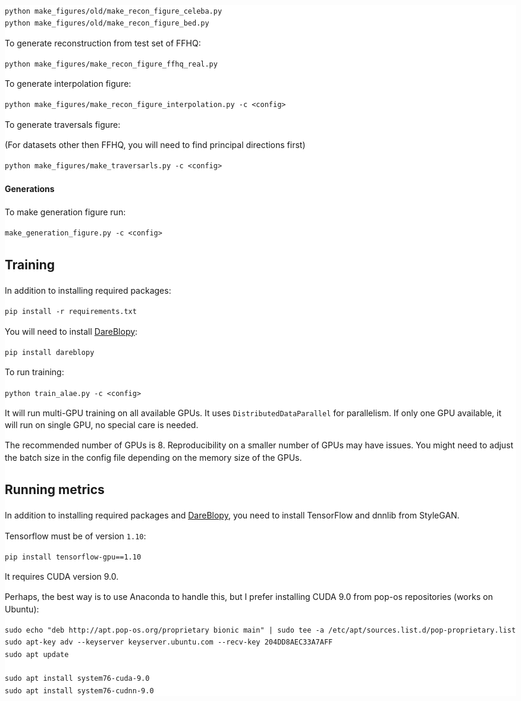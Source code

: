     python make_figures/old/make_recon_figure_celeba.py
    python make_figures/old/make_recon_figure_bed.py

To generate reconstruction from test set of FFHQ:

    python make_figures/make_recon_figure_ffhq_real.py
    
To generate interpolation figure:

    python make_figures/make_recon_figure_interpolation.py -c <config>
    
To generate traversals figure:

(For datasets other then FFHQ, you will need to find principal directions first)

    python make_figures/make_traversarls.py -c <config>
    
#### Generations

To make generation figure run:

    make_generation_figure.py -c <config>

## Training

In addition to installing required packages:

    pip install -r requirements.txt

You will need to install [DareBlopy](https://github.com/podgorskiy/DareBlopy):

    pip install dareblopy

To run training:

    python train_alae.py -c <config>
    
It will run multi-GPU training on all available GPUs. It uses `DistributedDataParallel` for parallelism. 
If only one GPU available, it will run on single GPU, no special care is needed.

The recommended number of GPUs is 8. Reproducibility on a smaller number of GPUs may have issues. You might need to adjust the batch size in the config file depending on the memory size of the GPUs.

## Running metrics

In addition to installing required packages and [DareBlopy](https://github.com/podgorskiy/DareBlopy), you need to install TensorFlow and dnnlib from StyleGAN.

Tensorflow must be of version `1.10`:

    pip install tensorflow-gpu==1.10

It requires CUDA version 9.0.

Perhaps, the best way is to use Anaconda to handle this, but I prefer installing CUDA 9.0 from pop-os repositories (works on Ubuntu):

```
sudo echo "deb http://apt.pop-os.org/proprietary bionic main" | sudo tee -a /etc/apt/sources.list.d/pop-proprietary.list
sudo apt-key adv --keyserver keyserver.ubuntu.com --recv-key 204DD8AEC33A7AFF
sudo apt update

sudo apt install system76-cuda-9.0
sudo apt install system76-cudnn-9.0
```
